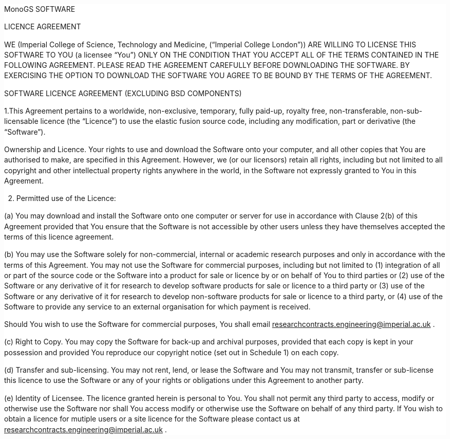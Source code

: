 MonoGS SOFTWARE

LICENCE AGREEMENT

WE (Imperial College of Science, Technology and Medicine, (“Imperial College
London”)) ARE WILLING TO LICENSE THIS SOFTWARE TO YOU (a licensee “You”) ONLY
ON THE CONDITION THAT YOU ACCEPT ALL OF THE TERMS CONTAINED IN THE FOLLOWING
AGREEMENT. PLEASE READ THE AGREEMENT CAREFULLY BEFORE DOWNLOADING THE SOFTWARE.
BY EXERCISING THE OPTION TO DOWNLOAD THE SOFTWARE YOU AGREE TO BE BOUND BY THE
TERMS OF THE AGREEMENT.

SOFTWARE LICENCE AGREEMENT (EXCLUDING BSD COMPONENTS)

1.This Agreement pertains to a worldwide, non-exclusive, temporary, fully
paid-up, royalty free, non-transferable, non-sub- licensable licence (the
“Licence”) to use the elastic fusion source code, including any modification,
part or derivative (the “Software”).

Ownership and Licence. Your rights to use and download the Software onto your
computer, and all other copies that You are authorised to make, are specified
in this Agreement. However, we (or our licensors) retain all rights, including
but not limited to all copyright and other intellectual property rights
anywhere in the world, in the Software not expressly granted to You in this
Agreement.

2. Permitted use of the Licence:

(a) You may download and install the Software onto one computer or server for
use in accordance with Clause 2(b) of this Agreement provided that You ensure
that the Software is not accessible by other users unless they have themselves
accepted the terms of this licence agreement.

(b) You may use the Software solely for non-commercial, internal  or academic
research purposes and only in accordance with the terms of this Agreement. You
may not use the Software for commercial purposes, including but not limited to
(1) integration of all or part of the source code or the Software into a
product for sale or licence by or on behalf of You to third parties or (2) use
of the Software or any derivative of it for research to develop software
products for sale or licence to a third party or (3) use of the Software or any
derivative of it for research to develop non-software products for sale or
licence to a third party, or (4) use of the Software to provide any service to
an external organisation for which payment is received.

Should You wish to use the Software for commercial purposes, You shall
email researchcontracts.engineering@imperial.ac.uk .

(c) Right to Copy. You may copy the Software for back-up and archival purposes,
provided that each copy is kept in your possession and provided You reproduce
our copyright notice (set out in Schedule 1) on each copy.

(d) Transfer and sub-licensing. You may not rent, lend, or lease the Software
and You may not transmit, transfer or sub-license this licence to use the
Software or any of your rights or obligations under this Agreement to another
party.

(e) Identity of Licensee. The licence granted herein is personal to You. You
shall not permit any third party to access, modify or otherwise use the
Software nor shall You access modify or otherwise use the Software on behalf of
any third party. If You wish to obtain a licence for mutiple users or a site
licence for the Software please contact us
at researchcontracts.engineering@imperial.ac.uk .
